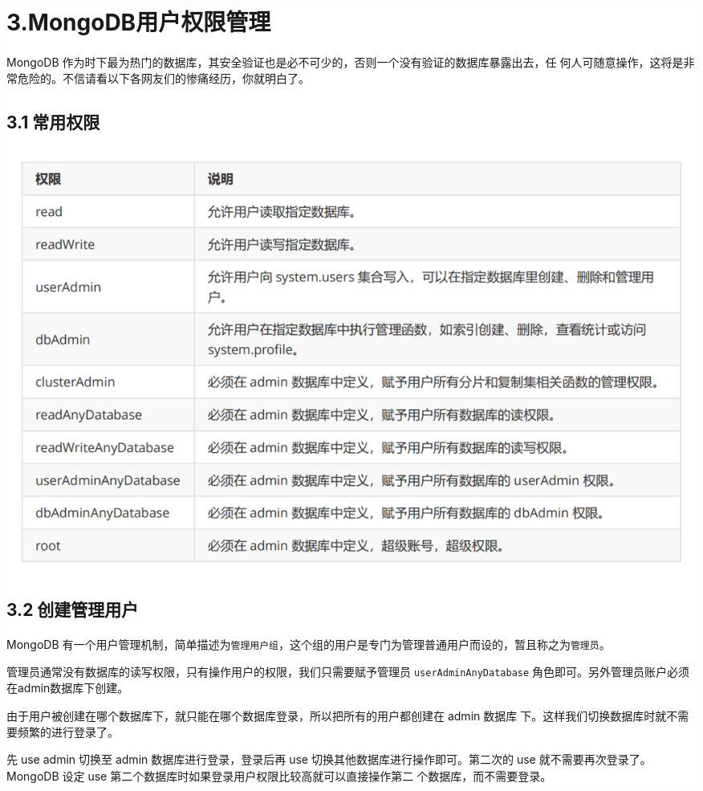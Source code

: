 # 3.MongoDB用户权限管理

MongoDB 作为时下最为热门的数据库，其安全验证也是必不可少的，否则一个没有验证的数据库暴露出去，任
何人可随意操作，这将是非常危险的。不信请看以下各网友们的惨痛经历，你就明白了。




## 3.1 常用权限

<a data-fancybox title="" href="./image/MongoDB02.png">![RDBMS vs. NoSQL](./image/MongoDB02.png)</a>

## 3.2 创建管理用户

MongoDB 有一个用户管理机制，简单描述为`管理用户组`，这个组的用户是专门为管理普通用户而设的，暂且称之为`管理员`。

管理员通常没有数据库的读写权限，只有操作用户的权限，我们只需要赋予管理员 `userAdminAnyDatabase` 角色即可。另外管理员账户必须在admin数据库下创建。


由于用户被创建在哪个数据库下，就只能在哪个数据库登录，所以把所有的用户都创建在 admin 数据库
下。这样我们切换数据库时就不需要频繁的进行登录了。
 
先 use admin 切换至 admin 数据库进行登录，登录后再 use 切换其他数据库进行操作即可。第二次的
use 就不需要再次登录了。MongoDB 设定 use 第二个数据库时如果登录用户权限比较高就可以直接操作第二
个数据库，而不需要登录。
